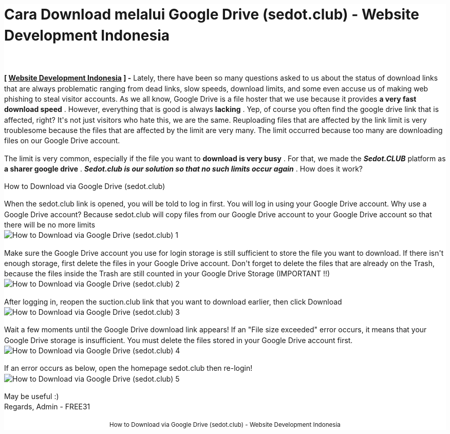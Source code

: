 <div id="A-G-C" date="01 Dec 2019 16:56:09"><h1 for="title" class="notranslate">Cara Download melalui Google Drive (sedot.club) - Website Development Indonesia</h1><div id="agcontent"><link rel="stylesheet" src="https://cdn.jsdelivr.net/gh/dimaslanjaka/Web-Manajemen@master/AGC/css/bagas31.css"><div class="post_content entry-content"><div class="cumplung"><br></div><p> <span class="notranslate"> <strong>[ <a href="https://web-manajemen.blogspot.com/" rel="follow" alt="Website Development Indonesia" title="Website Development Indonesia">Website Development Indonesia</a> ] -</strong> Lately, there have been so many questions asked to us about the status of download links that are always problematic ranging from dead links, slow speeds, download limits, and some even accuse us of making web phishing to steal visitor accounts.</span> <span class="notranslate"> As we all know, Google Drive is a file hoster that we use because it provides <strong>a very fast download speed</strong> .</span> <span class="notranslate"> However, everything that is good is always <span><strong>lacking</strong></span> .</span> <span class="notranslate"> Yep, of course you often find the google drive link that is affected, right?</span> <span class="notranslate"> It's not just visitors who hate this, we are the same.</span> <span class="notranslate"> Reuploading files that are affected by the link limit is very troublesome because the files that are affected by the limit are very many.</span> <span class="notranslate"> The limit occurred because too many are downloading files on our Google Drive account.</span> </p><p> <span class="notranslate"> The limit is very common, especially if the file you want to <strong><span>download is very busy</span></strong> .</span> <span class="notranslate"> For that, we made the <em><span><strong>Sedot.CLUB</strong></span></em> platform as <strong>a sharer google drive</strong> .</span> <span class="notranslate"> <em><strong><span>Sedot.club is our solution so that no such limits occur again</span></strong></em> .</span> <span class="notranslate"> How does it work?</span> </p><p> <span class="notranslate"> How to Download via Google Drive (sedot.club)</span> </p><p> <span class="notranslate"> When the sedot.club link is opened, you will be told to log in first.</span> <span class="notranslate"> You will log in using your Google Drive account.</span> <span class="notranslate"> Why use a Google Drive account?</span> <span class="notranslate"> Because sedot.club will copy files from our Google Drive account to your Google Drive account so that there will be no more limits</span> <br><img src="https://imgcdn.000webhostapp.com/https/www.bagas31.info/a415d91f0af09d3f0b5f2f8bc5844706.jpeg" alt="How to Download via Google Drive (sedot.club) 1" width="606" height="530" class="aligncenter size-full wp-image-28014"></p><p> <span class="notranslate"> Make sure the Google Drive account you use for login storage is still sufficient to store the file you want to download.</span> <span class="notranslate"> If there isn't enough storage, first delete the files in your Google Drive account.</span> <span class="notranslate"> Don't forget to delete the files that are already on the Trash, because the files inside the Trash are still counted in your Google Drive Storage (IMPORTANT !!)</span> <br><img src="https://imgcdn.000webhostapp.com/https/www.bagas31.info/39ac8f54fc2f2599bd7ad63b7e59f9f9.jpeg" alt="How to Download via Google Drive (sedot.club) 2" width="1127" height="747" class="aligncenter size-full wp-image-28034"></p><p> <span class="notranslate"> After logging in, reopen the suction.club link that you want to download earlier, then click Download</span> <br><img src="https://imgcdn.000webhostapp.com/https/www.bagas31.info/de7562a8e05c7f266f931a6de923c0e7.jpeg" alt="How to Download via Google Drive (sedot.club) 3" width="606" height="529" class="aligncenter size-full wp-image-28021"></p><p> <span class="notranslate"> Wait a few moments until the Google Drive download link appears!</span> <span class="notranslate"> If an "File size exceeded" error occurs, it means that your Google Drive storage is insufficient.</span> <span class="notranslate"> You must delete the files stored in your Google Drive account first.</span> <br><img src="https://imgcdn.000webhostapp.com/https/www.bagas31.info/cd106be908a95ed7c16c5dd1a2144480.jpeg" alt="How to Download via Google Drive (sedot.club) 4" width="1127" height="747" class="aligncenter size-full wp-image-28047"></p><p> <span class="notranslate"> If an error occurs as below, open the homepage sedot.club then re-login!</span> <br><img src="https://imgcdn.000webhostapp.com/https/www.bagas31.info/82a8c04ba0d96e8d37f98e7f32f5df56.jpeg" alt="How to Download via Google Drive (sedot.club) 5" width="831" height="469" class="aligncenter size-full wp-image-28534"></p><p> <span class="notranslate"> May be useful :)</span> <br> <span class="notranslate"> Regards, Admin - FREE31</span> </p><div itemprop="publisher" itemscope="" itemtype="https://schema.org/Organization"></div></div><center> <span class="notranslate"> <small>How to Download via Google Drive (sedot.club) - Website Development Indonesia</small></span> </center></div></div>  <script src="https://codepen.io/dimaslanjaka/pen/aQRrbR.js"></script>  <script>document.querySelectorAll("pre,code");

  pretext.forEach(function (el) {
    el.classList.toggle("notranslate", true);
  });</script>